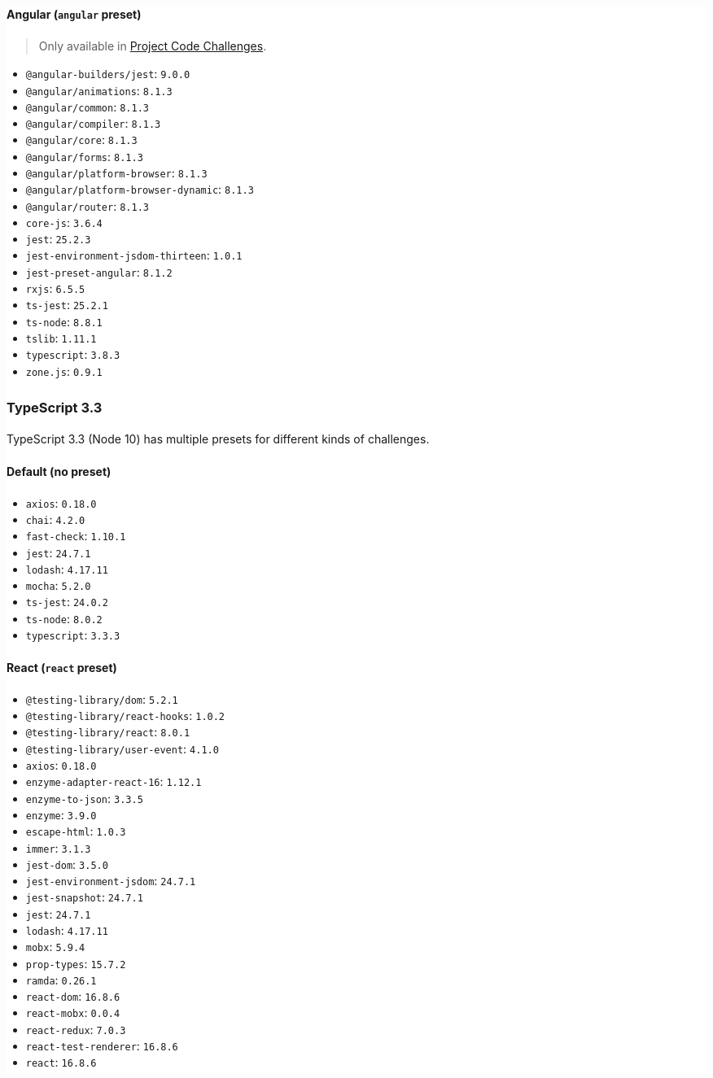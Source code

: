 #### Angular (`angular` preset)

> Only available in [Project Code Challenges](/reference/features/challenges/multi-file-code).

- `@angular-builders/jest`: `9.0.0`
- `@angular/animations`: `8.1.3`
- `@angular/common`: `8.1.3`
- `@angular/compiler`: `8.1.3`
- `@angular/core`: `8.1.3`
- `@angular/forms`: `8.1.3`
- `@angular/platform-browser`: `8.1.3`
- `@angular/platform-browser-dynamic`: `8.1.3`
- `@angular/router`: `8.1.3`
- `core-js`: `3.6.4`
- `jest`: `25.2.3`
- `jest-environment-jsdom-thirteen`: `1.0.1`
- `jest-preset-angular`: `8.1.2`
- `rxjs`: `6.5.5`
- `ts-jest`: `25.2.1`
- `ts-node`: `8.8.1`
- `tslib`: `1.11.1`
- `typescript`: `3.8.3`
- `zone.js`: `0.9.1`

### TypeScript 3.3

TypeScript 3.3 (Node 10) has multiple presets for different kinds of challenges.

#### Default (no preset)

- `axios`: `0.18.0`
- `chai`: `4.2.0`
- `fast-check`: `1.10.1`
- `jest`: `24.7.1`
- `lodash`: `4.17.11`
- `mocha`: `5.2.0`
- `ts-jest`: `24.0.2`
- `ts-node`: `8.0.2`
- `typescript`: `3.3.3`

#### React (`react` preset)

- `@testing-library/dom`: `5.2.1`
- `@testing-library/react-hooks`: `1.0.2`
- `@testing-library/react`: `8.0.1`
- `@testing-library/user-event`: `4.1.0`
- `axios`: `0.18.0`
- `enzyme-adapter-react-16`: `1.12.1`
- `enzyme-to-json`: `3.3.5`
- `enzyme`: `3.9.0`
- `escape-html`: `1.0.3`
- `immer`: `3.1.3`
- `jest-dom`: `3.5.0`
- `jest-environment-jsdom`: `24.7.1`
- `jest-snapshot`: `24.7.1`
- `jest`: `24.7.1`
- `lodash`: `4.17.11`
- `mobx`: `5.9.4`
- `prop-types`: `15.7.2`
- `ramda`: `0.26.1`
- `react-dom`: `16.8.6`
- `react-mobx`: `0.0.4`
- `react-redux`: `7.0.3`
- `react-test-renderer`: `16.8.6`
- `react`: `16.8.6`